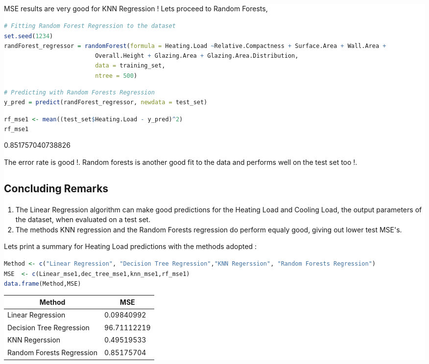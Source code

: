
MSE results are very good for KNN Regression ! Lets proceed to Random Forests, 


```R
# Fitting Random Forest Regression to the dataset
set.seed(1234)
randForest_regressor = randomForest(formula = Heating.Load ~Relative.Compactness + Surface.Area + Wall.Area +
                          Overall.Height + Glazing.Area + Glazing.Area.Distribution,
                          data = training_set,         
                          ntree = 500)
```


```R
# Predicting with Random Forests Regression
y_pred = predict(randForest_regressor, newdata = test_set)
```


```R
rf_mse1 <- mean((test_set$Heating.Load - y_pred)^2)
rf_mse1
```


0.851757040738826


The error rate is good !. Random forests is another good fit to the data and performs well on the test set too !.

## Concluding Remarks
1. The Linear Regression algorithm can make good predictions for the Heating Load and Cooling Load, the output    parameters of the dataset, when evaluated on a test set.
2. The methods KNN regression and the Random Forests regression do perform equaly good, giving out lower test MSE's.

Lets print a summary for Heating Load predictions with the methods adopted :


```R
Method <- c("Linear Regression", "Decision Tree Regression","KNN Regerssion", "Random Forests Regression")
MSE  <- c(Linear_mse1,dec_tree_mse1,knn_mse1,rf_mse1)
data.frame(Method,MSE)
```


<table>
<thead><tr><th scope=col>Method</th><th scope=col>MSE</th></tr></thead>
<tbody>
	<tr><td>Linear Regression        </td><td> 0.09840992              </td></tr>
	<tr><td>Decision Tree Regression </td><td>96.71112219              </td></tr>
	<tr><td>KNN Regerssion           </td><td> 0.49519533              </td></tr>
	<tr><td>Random Forests Regression</td><td> 0.85175704              </td></tr>
</tbody>
</table>




```R

```
